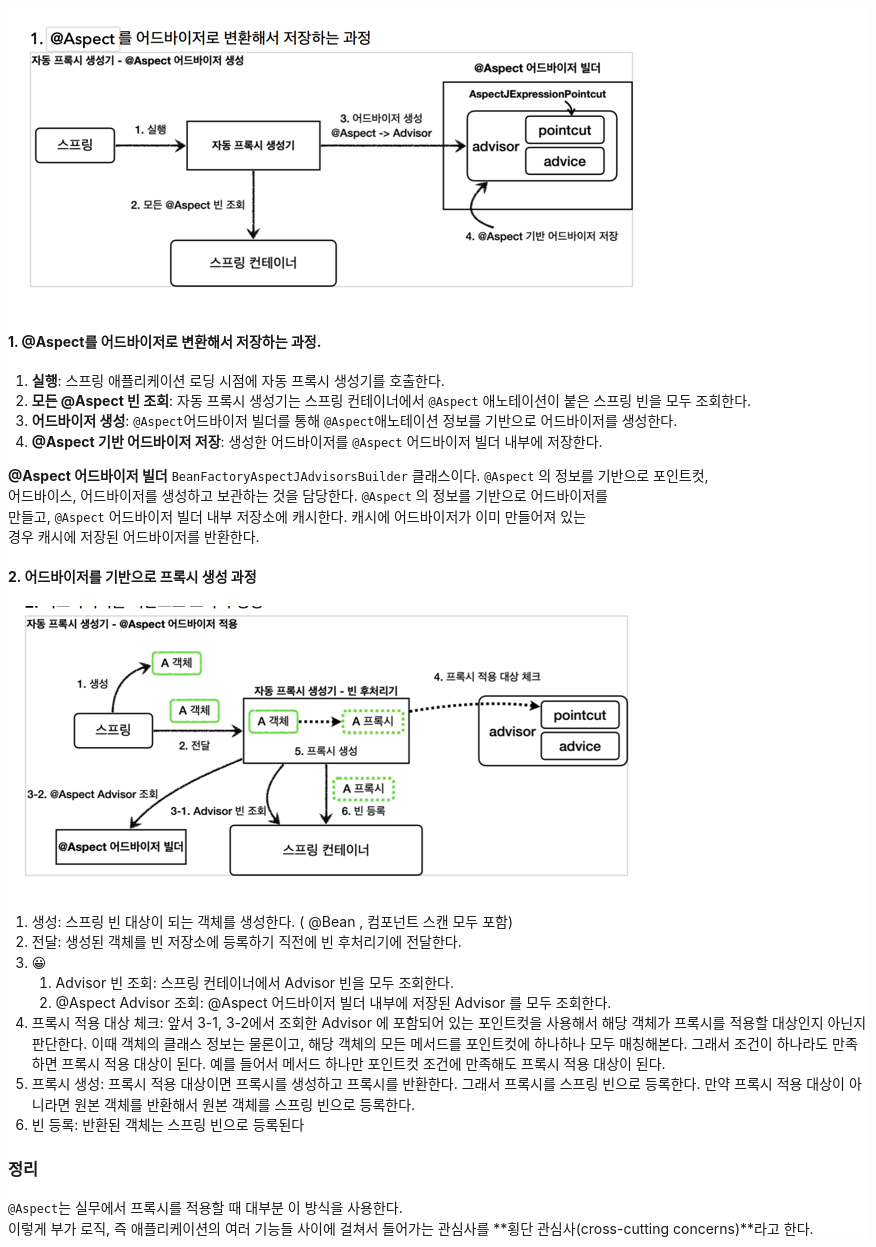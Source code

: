 ![img.png](어드바이저로변환해서저장하는과정.png)

#### 1. @Aspect를 어드바이저로 변환해서 저장하는 과정.
1. **실행**: 스프링 애플리케이션 로딩 시점에 자동 프록시 생성기를 호출한다.
2. **모든 @Aspect 빈 조회**: 자동 프록시 생성기는 스프링 컨테이너에서 `@Aspect` 애노테이션이 붙은 스프링 빈을 모두 조회한다.
3. **어드바이저 생성**: `@Aspect`어드바이저 빌더를 통해 `@Aspect`애노테이션 정보를 기반으로 어드바이저를 생성한다.
4. **@Aspect 기반 어드바이저 저장**: 생성한 어드바이저를 `@Aspect` 어드바이저 빌더 내부에 저장한다.

**@Aspect 어드바이저 빌더**
`BeanFactoryAspectJAdvisorsBuilder` 클래스이다. `@Aspect` 의 정보를 기반으로 포인트컷,<br>
어드바이스, 어드바이저를 생성하고 보관하는 것을 담당한다. `@Aspect` 의 정보를 기반으로 어드바이저를<br>
만들고, `@Aspect` 어드바이저 빌더 내부 저장소에 캐시한다. 캐시에 어드바이저가 이미 만들어져 있는<br>
경우 캐시에 저장된 어드바이저를 반환한다.

#### 2. 어드바이저를 기반으로 프록시 생성 과정
![img.png](어드바이저를기반으로프록시생성.png)
1. 생성: 스프링 빈 대상이 되는 객체를 생성한다. ( @Bean , 컴포넌트 스캔 모두 포함)
2. 전달: 생성된 객체를 빈 저장소에 등록하기 직전에 빈 후처리기에 전달한다.
3. 😀
   1. Advisor 빈 조회: 스프링 컨테이너에서 Advisor 빈을 모두 조회한다.
   2. @Aspect Advisor 조회: @Aspect 어드바이저 빌더 내부에 저장된 Advisor 를 모두 조회한다.
4. 프록시 적용 대상 체크: 앞서 3-1, 3-2에서 조회한 Advisor 에 포함되어 있는 포인트컷을 사용해서
   해당 객체가 프록시를 적용할 대상인지 아닌지 판단한다. 이때 객체의 클래스 정보는 물론이고, 해당 객체의
   모든 메서드를 포인트컷에 하나하나 모두 매칭해본다. 그래서 조건이 하나라도 만족하면 프록시 적용
   대상이 된다. 예를 들어서 메서드 하나만 포인트컷 조건에 만족해도 프록시 적용 대상이 된다.
5. 프록시 생성: 프록시 적용 대상이면 프록시를 생성하고 프록시를 반환한다. 그래서 프록시를 스프링
   빈으로 등록한다. 만약 프록시 적용 대상이 아니라면 원본 객체를 반환해서 원본 객체를 스프링 빈으로
   등록한다.
6. 빈 등록: 반환된 객체는 스프링 빈으로 등록된다

### 정리
`@Aspect`는 실무에서 프록시를 적용할 때 대부분 이 방식을 사용한다.<br>
이렇게 부가 로직, 즉 애플리케이션의 여러 기능들 사이에 걸쳐서 들어가는 관심사를 **횡단 관심사(cross-cutting concerns)**라고 한다.

